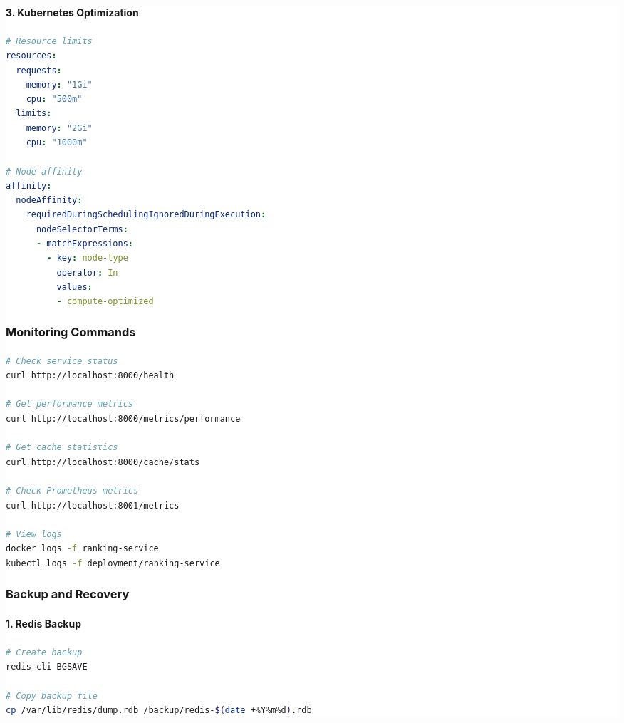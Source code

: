 #### 3. Kubernetes Optimization

```yaml
# Resource limits
resources:
  requests:
    memory: "1Gi"
    cpu: "500m"
  limits:
    memory: "2Gi"
    cpu: "1000m"

# Node affinity
affinity:
  nodeAffinity:
    requiredDuringSchedulingIgnoredDuringExecution:
      nodeSelectorTerms:
      - matchExpressions:
        - key: node-type
          operator: In
          values:
          - compute-optimized
```

### Monitoring Commands

```bash
# Check service status
curl http://localhost:8000/health

# Get performance metrics
curl http://localhost:8000/metrics/performance

# Get cache statistics
curl http://localhost:8000/cache/stats

# Check Prometheus metrics
curl http://localhost:8001/metrics

# View logs
docker logs -f ranking-service
kubectl logs -f deployment/ranking-service
```

### Backup and Recovery

#### 1. Redis Backup

```bash
# Create backup
redis-cli BGSAVE

# Copy backup file
cp /var/lib/redis/dump.rdb /backup/redis-$(date +%Y%m%d).rdb
```
